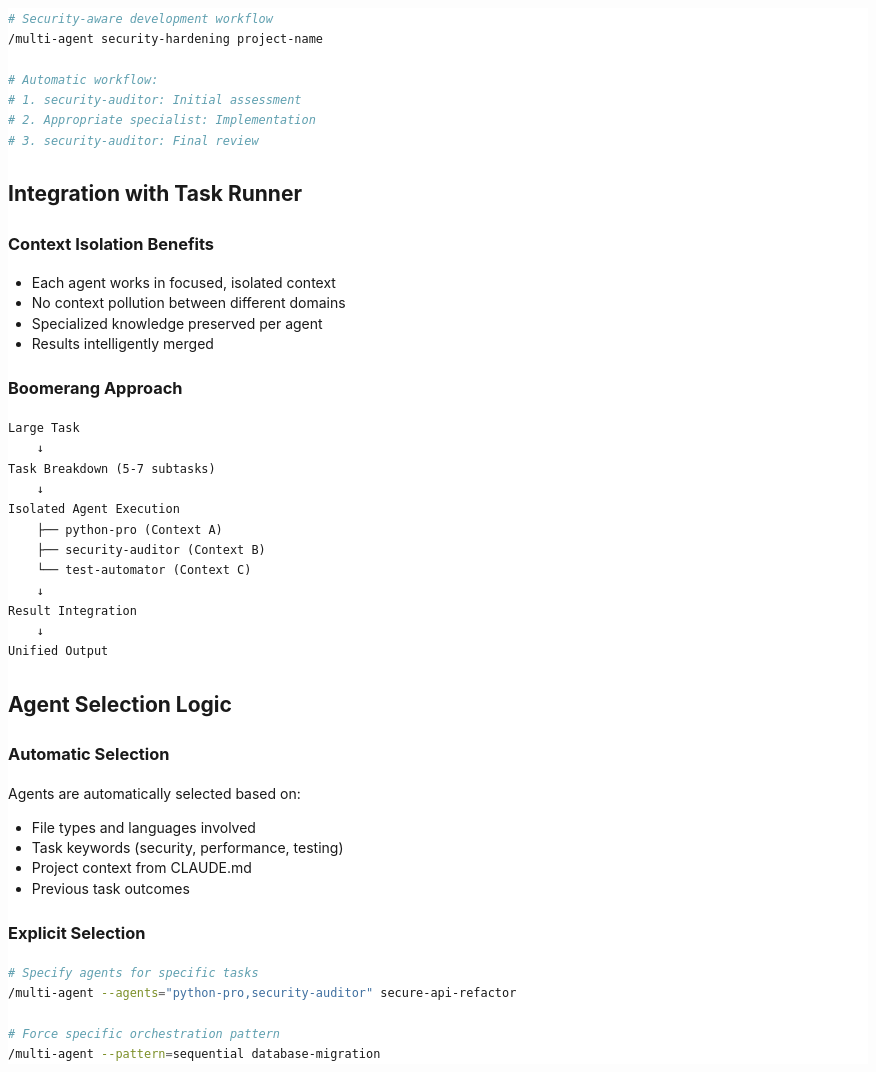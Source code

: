 ```bash
# Security-aware development workflow
/multi-agent security-hardening project-name

# Automatic workflow:
# 1. security-auditor: Initial assessment
# 2. Appropriate specialist: Implementation
# 3. security-auditor: Final review
```

## Integration with Task Runner

### Context Isolation Benefits

- Each agent works in focused, isolated context
- No context pollution between different domains
- Specialized knowledge preserved per agent
- Results intelligently merged

### Boomerang Approach

```
Large Task
    ↓
Task Breakdown (5-7 subtasks)
    ↓
Isolated Agent Execution
    ├── python-pro (Context A)
    ├── security-auditor (Context B)
    └── test-automator (Context C)
    ↓
Result Integration
    ↓
Unified Output
```

## Agent Selection Logic

### Automatic Selection

Agents are automatically selected based on:

- File types and languages involved
- Task keywords (security, performance, testing)
- Project context from CLAUDE.md
- Previous task outcomes

### Explicit Selection

```bash
# Specify agents for specific tasks
/multi-agent --agents="python-pro,security-auditor" secure-api-refactor

# Force specific orchestration pattern
/multi-agent --pattern=sequential database-migration
```
